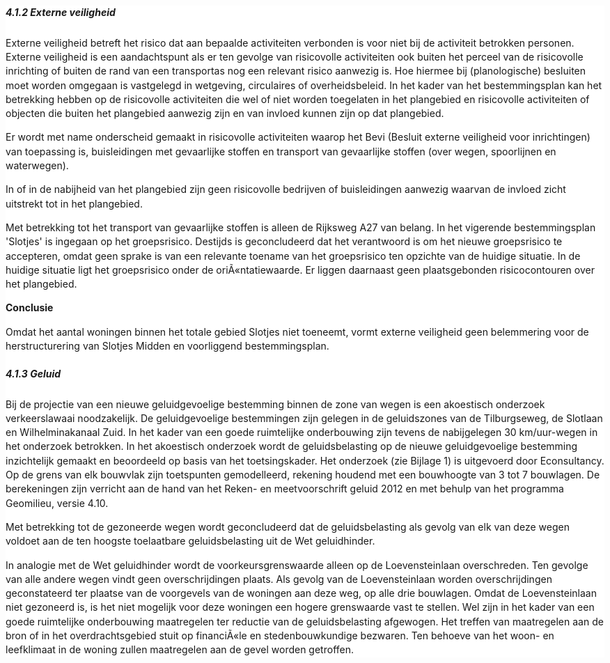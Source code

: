 ##### 4\.1\.2 Externe veiligheid

Externe veiligheid betreft het risico dat aan bepaalde activiteiten verbonden is voor niet bij de activiteit betrokken personen. Externe veiligheid is een aandachtspunt als er ten gevolge van risicovolle activiteiten ook buiten het perceel van de risicovolle inrichting of buiten de rand van een transportas nog een relevant risico aanwezig is. Hoe hiermee bij (planologische) besluiten moet worden omgegaan is vastgelegd in wetgeving, circulaires of overheidsbeleid. In het kader van het bestemmingsplan kan het betrekking hebben op de risicovolle activiteiten die wel of niet worden toegelaten in het plangebied en risicovolle activiteiten of objecten die buiten het plangebied aanwezig zijn en van invloed kunnen zijn op dat plangebied.

Er wordt met name onderscheid gemaakt in risicovolle activiteiten waarop het Bevi (Besluit externe veiligheid voor inrichtingen) van toepassing is, buisleidingen met gevaarlijke stoffen en transport van gevaarlijke stoffen (over wegen, spoorlijnen en waterwegen).

In of in de nabijheid van het plangebied zijn geen risicovolle bedrijven of buisleidingen aanwezig waarvan de invloed zicht uitstrekt tot in het plangebied.

Met betrekking tot het transport van gevaarlijke stoffen is alleen de Rijksweg A27 van belang. In het vigerende bestemmingsplan 'Slotjes' is ingegaan op het groepsrisico. Destijds is geconcludeerd dat het verantwoord is om het nieuwe groepsrisico te accepteren, omdat geen sprake is van een relevante toename van het groepsrisico ten opzichte van de huidige situatie. In de huidige situatie ligt het groepsrisico onder de oriÃ«ntatiewaarde. Er liggen daarnaast geen plaatsgebonden risicocontouren over het plangebied.

**Conclusie**

Omdat het aantal woningen binnen het totale gebied Slotjes niet toeneemt, vormt externe veiligheid geen belemmering voor de herstructurering van Slotjes Midden en voorliggend bestemmingsplan.

##### 4\.1\.3 Geluid

Bij de projectie van een nieuwe geluidgevoelige bestemming binnen de zone van wegen is een akoestisch onderzoek verkeerslawaai noodzakelijk. De geluidgevoelige bestemmingen zijn gelegen in de geluidszones van de Tilburgseweg, de Slotlaan en Wilhelminakanaal Zuid. In het kader van een goede ruimtelijke onderbouwing zijn tevens de nabijgelegen 30 km/uur\-wegen in het onderzoek betrokken. In het akoestisch onderzoek wordt de geluidsbelasting op de nieuwe geluidgevoelige bestemming inzichtelijk gemaakt en beoordeeld op basis van het toetsingskader. Het onderzoek (zie Bijlage 1) is uitgevoerd door Econsultancy. Op de grens van elk bouwvlak zijn toetspunten gemodelleerd, rekening houdend met een bouwhoogte van 3 tot 7 bouwlagen. De berekeningen zijn verricht aan de hand van het Reken\- en meetvoorschrift geluid 2012 en met behulp van het programma Geomilieu, versie 4\.10\.

Met betrekking tot de gezoneerde wegen wordt geconcludeerd dat de geluidsbelasting als gevolg van elk van deze wegen voldoet aan de ten hoogste toelaatbare geluidsbelasting uit de Wet geluidhinder.

In analogie met de Wet geluidhinder wordt de voorkeursgrenswaarde alleen op de Loevensteinlaan overschreden. Ten gevolge van alle andere wegen vindt geen overschrijdingen plaats. Als gevolg van de Loevensteinlaan worden overschrijdingen geconstateerd ter plaatse van de voorgevels van de woningen aan deze weg, op alle drie bouwlagen. Omdat de Loevensteinlaan niet gezoneerd is, is het niet mogelijk voor deze woningen een hogere grenswaarde vast te stellen. Wel zijn in het kader van een goede ruimtelijke onderbouwing maatregelen ter reductie van de geluidsbelasting afgewogen. Het treffen van maatregelen aan de bron of in het overdrachtsgebied stuit op financiÃ«le en stedenbouwkundige bezwaren. Ten behoeve van het woon\- en leefklimaat in de woning zullen maatregelen aan de gevel worden getroffen.
